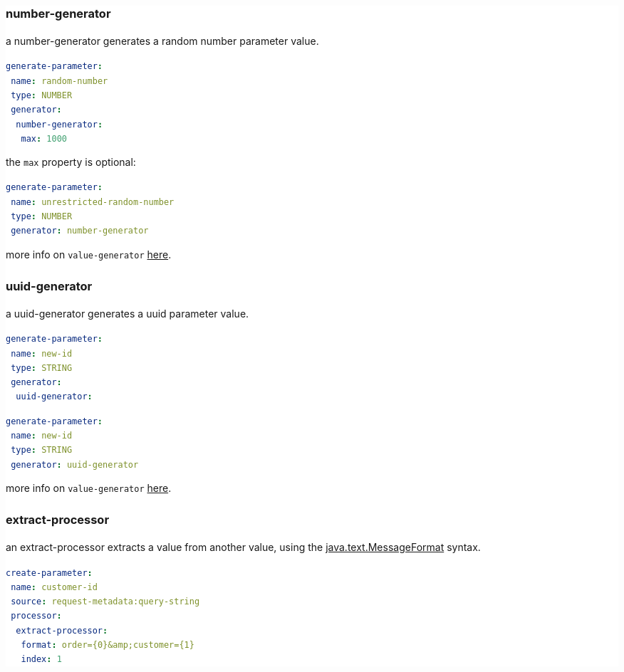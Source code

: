 ### number-generator

a number-generator generates a random number parameter value.

```yml
generate-parameter:
 name: random-number
 type: NUMBER
 generator:
  number-generator:
   max: 1000
```

the ``max`` property is optional:

```yml
generate-parameter:
 name: unrestricted-random-number
 type: NUMBER
 generator: number-generator
```

more info on ``value-generator`` [here](https://talmeym.github.io/regurgitator-core-yml#generate-parameter).

### uuid-generator

a uuid-generator generates a uuid parameter value.

```yml
generate-parameter:
 name: new-id
 type: STRING
 generator:
  uuid-generator:
```

```yml
generate-parameter:
 name: new-id
 type: STRING
 generator: uuid-generator
```

more info on ``value-generator`` [here](https://talmeym.github.io/regurgitator-core-yml#generate-parameter).

### extract-processor

an extract-processor extracts a value from another value, using the [java.text.MessageFormat](https://docs.oracle.com/javase/7/docs/api/java/text/MessageFormat.html) syntax.

```yml
create-parameter:
 name: customer-id
 source: request-metadata:query-string
 processor:
  extract-processor:
   format: order={0}&amp;customer={1}
   index: 1
```
